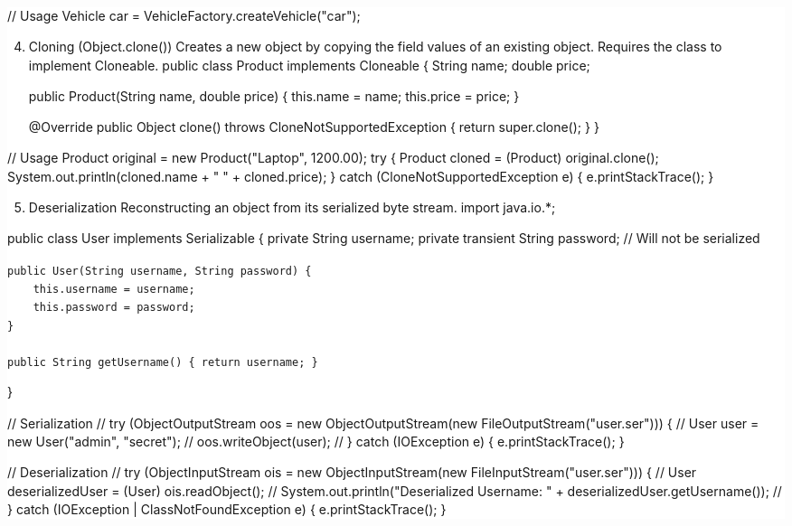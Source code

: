 // Usage
Vehicle car = VehicleFactory.createVehicle("car");

4. Cloning (Object.clone())
Creates a new object by copying the field values of an existing object. Requires the class to implement Cloneable.
public class Product implements Cloneable {
    String name;
    double price;

    public Product(String name, double price) {
        this.name = name;
        this.price = price;
    }

    @Override
    public Object clone() throws CloneNotSupportedException {
        return super.clone();
    }
}

// Usage
Product original = new Product("Laptop", 1200.00);
try {
    Product cloned = (Product) original.clone();
    System.out.println(cloned.name + " " + cloned.price);
} catch (CloneNotSupportedException e) {
    e.printStackTrace();
}

5. Deserialization
Reconstructing an object from its serialized byte stream.
import java.io.*;

public class User implements Serializable {
    private String username;
    private transient String password; // Will not be serialized

    public User(String username, String password) {
        this.username = username;
        this.password = password;
    }

    public String getUsername() { return username; }
}

// Serialization
// try (ObjectOutputStream oos = new ObjectOutputStream(new FileOutputStream("user.ser"))) {
//     User user = new User("admin", "secret");
//     oos.writeObject(user);
// } catch (IOException e) { e.printStackTrace(); }

// Deserialization
// try (ObjectInputStream ois = new ObjectInputStream(new FileInputStream("user.ser"))) {
//     User deserializedUser = (User) ois.readObject();
//     System.out.println("Deserialized Username: " + deserializedUser.getUsername());
// } catch (IOException | ClassNotFoundException e) { e.printStackTrace(); }
